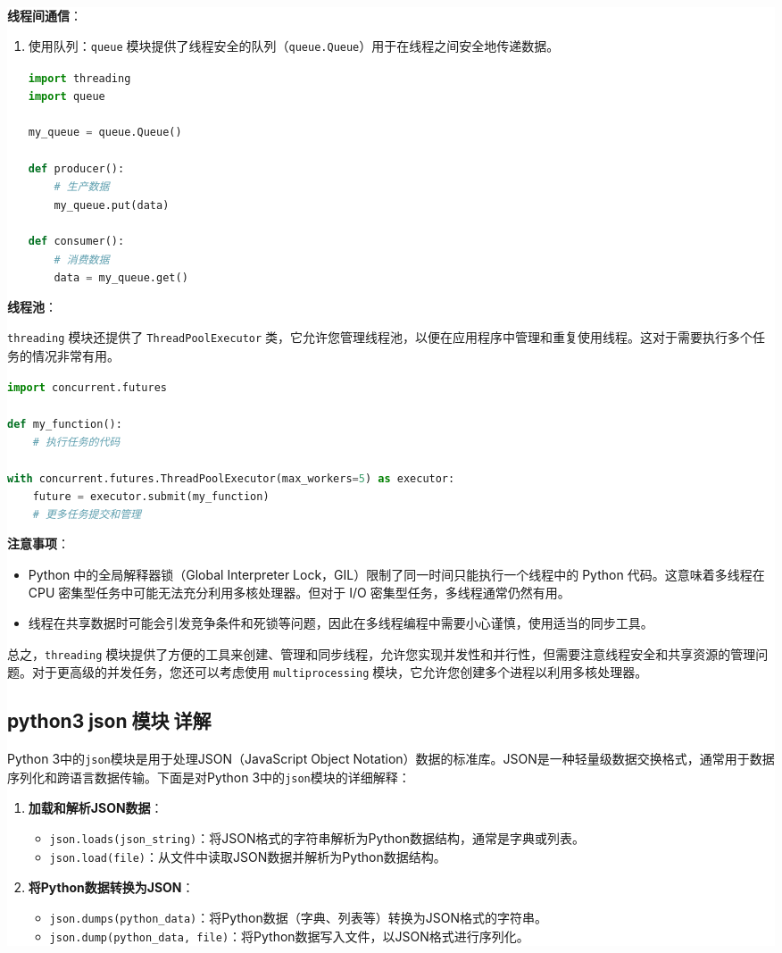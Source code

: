 **线程间通信**：

1. 使用队列：`queue` 模块提供了线程安全的队列（`queue.Queue`）用于在线程之间安全地传递数据。

   ```python
   import threading
   import queue

   my_queue = queue.Queue()

   def producer():
       # 生产数据
       my_queue.put(data)

   def consumer():
       # 消费数据
       data = my_queue.get()
   ```

**线程池**：

`threading` 模块还提供了 `ThreadPoolExecutor` 类，它允许您管理线程池，以便在应用程序中管理和重复使用线程。这对于需要执行多个任务的情况非常有用。

```python
import concurrent.futures

def my_function():
    # 执行任务的代码

with concurrent.futures.ThreadPoolExecutor(max_workers=5) as executor:
    future = executor.submit(my_function)
    # 更多任务提交和管理
```

**注意事项**：

- Python 中的全局解释器锁（Global Interpreter Lock，GIL）限制了同一时间只能执行一个线程中的 Python 代码。这意味着多线程在 CPU 密集型任务中可能无法充分利用多核处理器。但对于 I/O 密集型任务，多线程通常仍然有用。

- 线程在共享数据时可能会引发竞争条件和死锁等问题，因此在多线程编程中需要小心谨慎，使用适当的同步工具。

总之，`threading` 模块提供了方便的工具来创建、管理和同步线程，允许您实现并发性和并行性，但需要注意线程安全和共享资源的管理问题。对于更高级的并发任务，您还可以考虑使用 `multiprocessing` 模块，它允许您创建多个进程以利用多核处理器。

## python3 json 模块 详解

Python 3中的`json`模块是用于处理JSON（JavaScript Object Notation）数据的标准库。JSON是一种轻量级数据交换格式，通常用于数据序列化和跨语言数据传输。下面是对Python 3中的`json`模块的详细解释：

1. **加载和解析JSON数据**：
   - `json.loads(json_string)`：将JSON格式的字符串解析为Python数据结构，通常是字典或列表。
   - `json.load(file)`：从文件中读取JSON数据并解析为Python数据结构。

2. **将Python数据转换为JSON**：
   - `json.dumps(python_data)`：将Python数据（字典、列表等）转换为JSON格式的字符串。
   - `json.dump(python_data, file)`：将Python数据写入文件，以JSON格式进行序列化。
